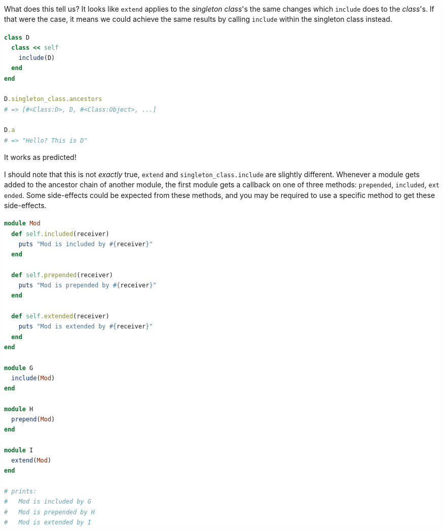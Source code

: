 What does this tell us? It looks like `extend` applies to the *singleton class*'s the same changes which `include` does to the *class*'s. If that were the case, it means we could achieve the same results by calling `include` within the singleton class instead.

```ruby
class D
  class << self
    include(D)
  end
end

D.singleton_class.ancestors
# => [#<Class:D>, D, #<Class:Object>, ...]

D.a
# => "Hello? This is D"
```

It works as predicted!

I should note that this is not _exactly_ true, `extend` and `singleton_class.include` are slightly different. Whenever a module gets added to the ancestor chain of another module, the first module gets a callback on one of three methods: `prepended`, `included`, `extended`. Some side-effects could be expected from these methods, and you may be required to use a specific method to get these side-effects.

```ruby
module Mod
  def self.included(receiver)
    puts "Mod is included by #{receiver}"
  end

  def self.prepended(receiver)
    puts "Mod is prepended by #{receiver}"
  end

  def self.extended(receiver)
    puts "Mod is extended by #{receiver}"
  end
end

module G
  include(Mod)
end

module H
  prepend(Mod)
end

module I
  extend(Mod)
end

# prints:
#   Mod is included by G
#   Mod is prepended by H
#   Mod is extended by I
```
